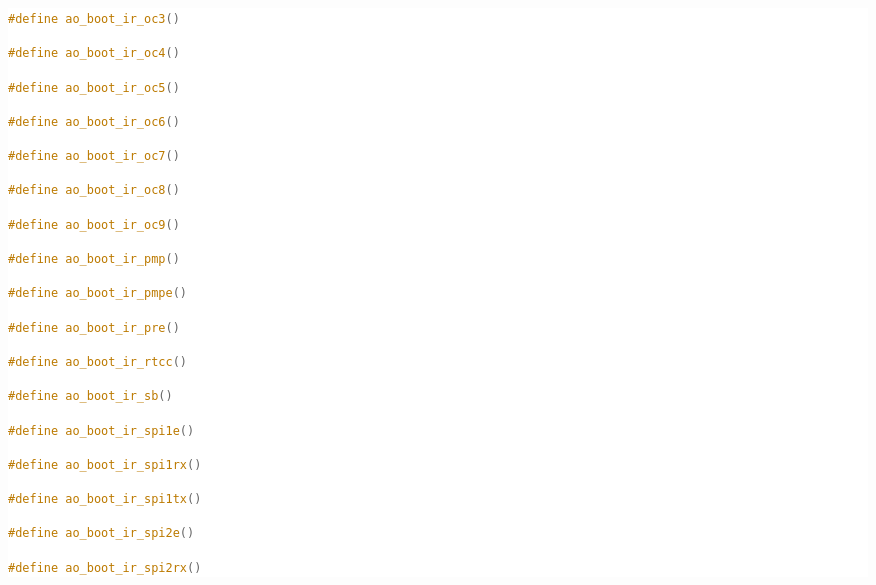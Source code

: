 ```c
#define ao_boot_ir_oc3()
```

```c
#define ao_boot_ir_oc4()
```

```c
#define ao_boot_ir_oc5()
```

```c
#define ao_boot_ir_oc6()
```

```c
#define ao_boot_ir_oc7()
```

```c
#define ao_boot_ir_oc8()
```

```c
#define ao_boot_ir_oc9()
```

```c
#define ao_boot_ir_pmp()
```

```c
#define ao_boot_ir_pmpe()
```

```c
#define ao_boot_ir_pre()
```

```c
#define ao_boot_ir_rtcc()
```

```c
#define ao_boot_ir_sb()
```

```c
#define ao_boot_ir_spi1e()
```

```c
#define ao_boot_ir_spi1rx()
```

```c
#define ao_boot_ir_spi1tx()
```

```c
#define ao_boot_ir_spi2e()
```

```c
#define ao_boot_ir_spi2rx()
```
